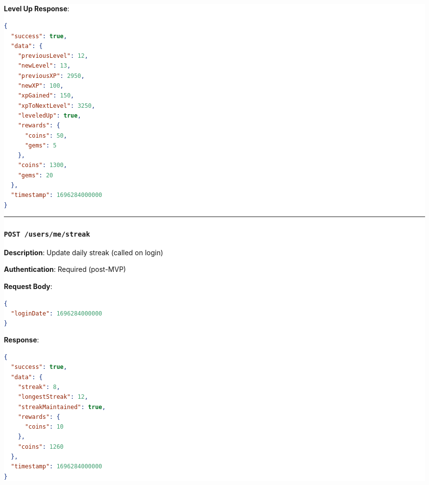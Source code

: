 **Level Up Response**:
```json
{
  "success": true,
  "data": {
    "previousLevel": 12,
    "newLevel": 13,
    "previousXP": 2950,
    "newXP": 100,
    "xpGained": 150,
    "xpToNextLevel": 3250,
    "leveledUp": true,
    "rewards": {
      "coins": 50,
      "gems": 5
    },
    "coins": 1300,
    "gems": 20
  },
  "timestamp": 1696284000000
}
```

---

### `POST /users/me/streak`

**Description**: Update daily streak (called on login)

**Authentication**: Required (post-MVP)

**Request Body**:
```json
{
  "loginDate": 1696284000000
}
```

**Response**:
```json
{
  "success": true,
  "data": {
    "streak": 8,
    "longestStreak": 12,
    "streakMaintained": true,
    "rewards": {
      "coins": 10
    },
    "coins": 1260
  },
  "timestamp": 1696284000000
}
```
